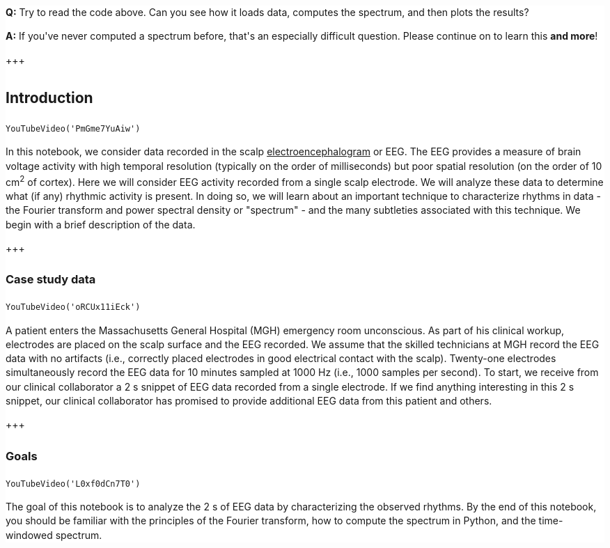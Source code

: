 <div class="question">
    
**Q:** Try to read the code above. Can you see how it loads data, computes the spectrum, and then plots the results?

**A:** If you've never computed a spectrum before, that's an especially difficult question. Please continue on to learn this **and more**!

</div>

+++

## Introduction

```{code-cell} ipython3
YouTubeVideo('PmGme7YuAiw')
```

In this notebook, we consider data recorded in the scalp <a href="https://en.wikipedia.org/wiki/Electroencephalography" rel="external">electroencephalogram</a> or EEG. The EEG provides a measure of brain voltage activity with high temporal resolution (typically on the order of milliseconds) but poor spatial resolution (on the order of 10 cm<sup>2</sup> of cortex). Here we will consider EEG activity recorded from a single scalp electrode. We will analyze these data to determine what (if any) rhythmic activity is present. In doing so, we will learn about an important technique to characterize rhythms in data - the Fourier transform and power spectral density or "spectrum" - and the many subtleties associated with this technique. We begin with a brief description of the data.

+++

### Case study data

```{code-cell} ipython3
YouTubeVideo('oRCUx11iEck')
```

A patient enters the Massachusetts General Hospital (MGH) emergency room unconscious. As part of his clinical workup, electrodes are placed on the scalp surface and the EEG recorded. We assume that the skilled technicians at MGH record the EEG data with no artifacts (i.e., correctly placed electrodes in good electrical contact with the scalp). Twenty-one electrodes simultaneously record the EEG data for 10 minutes sampled at 1000 Hz (i.e., 1000 samples per second). To start, we receive from our clinical collaborator a 2 s snippet of EEG data recorded from a single electrode. If we find anything interesting in this 2 s snippet, our clinical collaborator has promised to provide additional EEG data from this patient and others.

+++

### Goals

```{code-cell} ipython3
YouTubeVideo('L0xf0dCn7T0')
```

The goal of this notebook is to analyze the 2 s of EEG data by characterizing the observed rhythms. By the end of this notebook, you should be familiar with the principles of the Fourier transform, how to compute the spectrum in Python, and the time-windowed spectrum.

